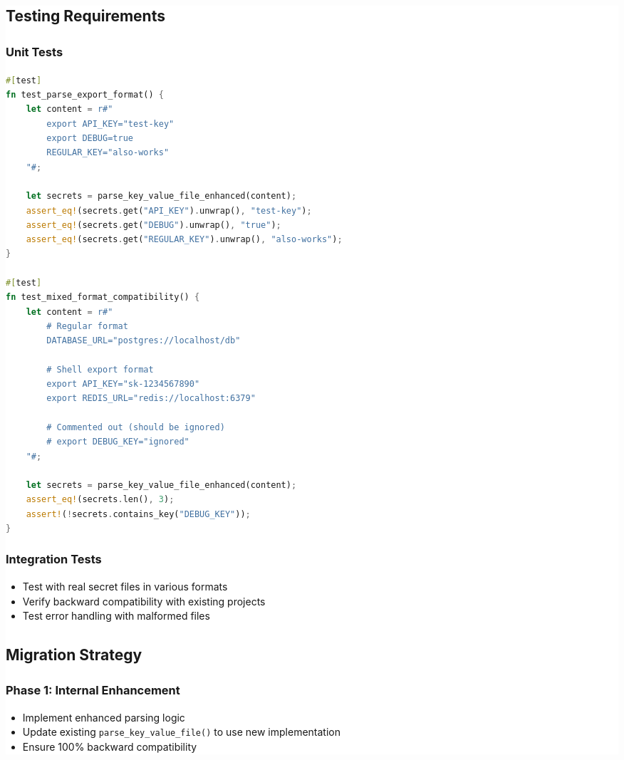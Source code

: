 ## **Testing Requirements**

### **Unit Tests**
```rust
#[test]
fn test_parse_export_format() {
    let content = r#"
        export API_KEY="test-key"
        export DEBUG=true
        REGULAR_KEY="also-works"
    "#;
    
    let secrets = parse_key_value_file_enhanced(content);
    assert_eq!(secrets.get("API_KEY").unwrap(), "test-key");
    assert_eq!(secrets.get("DEBUG").unwrap(), "true");
    assert_eq!(secrets.get("REGULAR_KEY").unwrap(), "also-works");
}

#[test]
fn test_mixed_format_compatibility() {
    let content = r#"
        # Regular format
        DATABASE_URL="postgres://localhost/db"
        
        # Shell export format  
        export API_KEY="sk-1234567890"
        export REDIS_URL="redis://localhost:6379"
        
        # Commented out (should be ignored)
        # export DEBUG_KEY="ignored"
    "#;
    
    let secrets = parse_key_value_file_enhanced(content);
    assert_eq!(secrets.len(), 3);
    assert!(!secrets.contains_key("DEBUG_KEY"));
}
```

### **Integration Tests**
- Test with real secret files in various formats
- Verify backward compatibility with existing projects
- Test error handling with malformed files

## **Migration Strategy**

### **Phase 1: Internal Enhancement**
- Implement enhanced parsing logic
- Update existing `parse_key_value_file()` to use new implementation
- Ensure 100% backward compatibility
